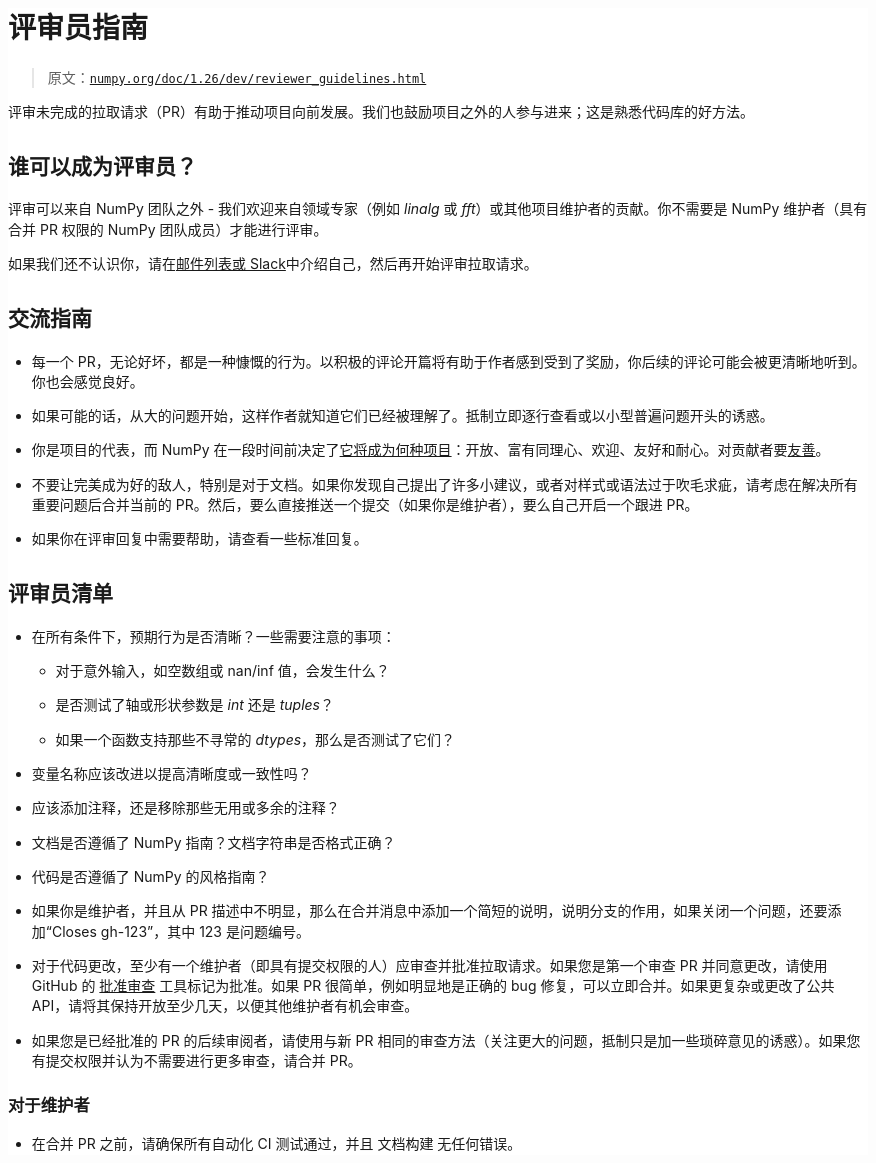 # 评审员指南

> 原文：[`numpy.org/doc/1.26/dev/reviewer_guidelines.html`](https://numpy.org/doc/1.26/dev/reviewer_guidelines.html)

评审未完成的拉取请求（PR）有助于推动项目向前发展。我们也鼓励项目之外的人参与进来；这是熟悉代码库的好方法。

## 谁可以成为评审员？

评审可以来自 NumPy 团队之外 - 我们欢迎来自领域专家（例如 *linalg* 或 *fft*）或其他项目维护者的贡献。你不需要是 NumPy 维护者（具有合并 PR 权限的 NumPy 团队成员）才能进行评审。

如果我们还不认识你，请在[邮件列表或 Slack](https://numpy.org/community/)中介绍自己，然后再开始评审拉取请求。

## 交流指南

+   每一个 PR，无论好坏，都是一种慷慨的行为。以积极的评论开篇将有助于作者感到受到了奖励，你后续的评论可能会被更清晰地听到。你也会感觉良好。

+   如果可能的话，从大的问题开始，这样作者就知道它们已经被理解了。抵制立即逐行查看或以小型普遍问题开头的诱惑。

+   你是项目的代表，而 NumPy 在一段时间前决定了[它将成为何种项目](https://numpy.org/code-of-conduct/)：开放、富有同理心、欢迎、友好和耐心。对贡献者要[友善](https://youtu.be/tzFWz5fiVKU?t=49m30s)。

+   不要让完美成为好的敌人，特别是对于文档。如果你发现自己提出了许多小建议，或者对样式或语法过于吹毛求疵，请考虑在解决所有重要问题后合并当前的 PR。然后，要么直接推送一个提交（如果你是维护者），要么自己开启一个跟进 PR。

+   如果你在评审回复中需要帮助，请查看一些标准回复。

## 评审员清单

+   在所有条件下，预期行为是否清晰？一些需要注意的事项：

    +   对于意外输入，如空数组或 nan/inf 值，会发生什么？

    +   是否测试了轴或形状参数是 *int* 还是 *tuples*？

    +   如果一个函数支持那些不寻常的 *dtypes*，那么是否测试了它们？

+   变量名称应该改进以提高清晰度或一致性吗？

+   应该添加注释，还是移除那些无用或多余的注释？

+   文档是否遵循了 NumPy 指南？文档字符串是否格式正确？

+   代码是否遵循了 NumPy 的风格指南？

+   如果你是维护者，并且从 PR 描述中不明显，那么在合并消息中添加一个简短的说明，说明分支的作用，如果关闭一个问题，还要添加“Closes gh-123”，其中 123 是问题编号。

+   对于代码更改，至少有一个维护者（即具有提交权限的人）应审查并批准拉取请求。如果您是第一个审查 PR 并同意更改，请使用 GitHub 的 [批准审查](https://help.github.com/articles/reviewing-changes-in-pull-requests/) 工具标记为批准。如果 PR 很简单，例如明显地是正确的 bug 修复，可以立即合并。如果更复杂或更改了公共 API，请将其保持开放至少几天，以便其他维护者有机会审查。

+   如果您是已经批准的 PR 的后续审阅者，请使用与新 PR 相同的审查方法（关注更大的问题，抵制只是加一些琐碎意见的诱惑）。如果您有提交权限并认为不需要进行更多审查，请合并 PR。

### 对于维护者

+   在合并 PR 之前，请确保所有自动化 CI 测试通过，并且 文档构建 无任何错误。
